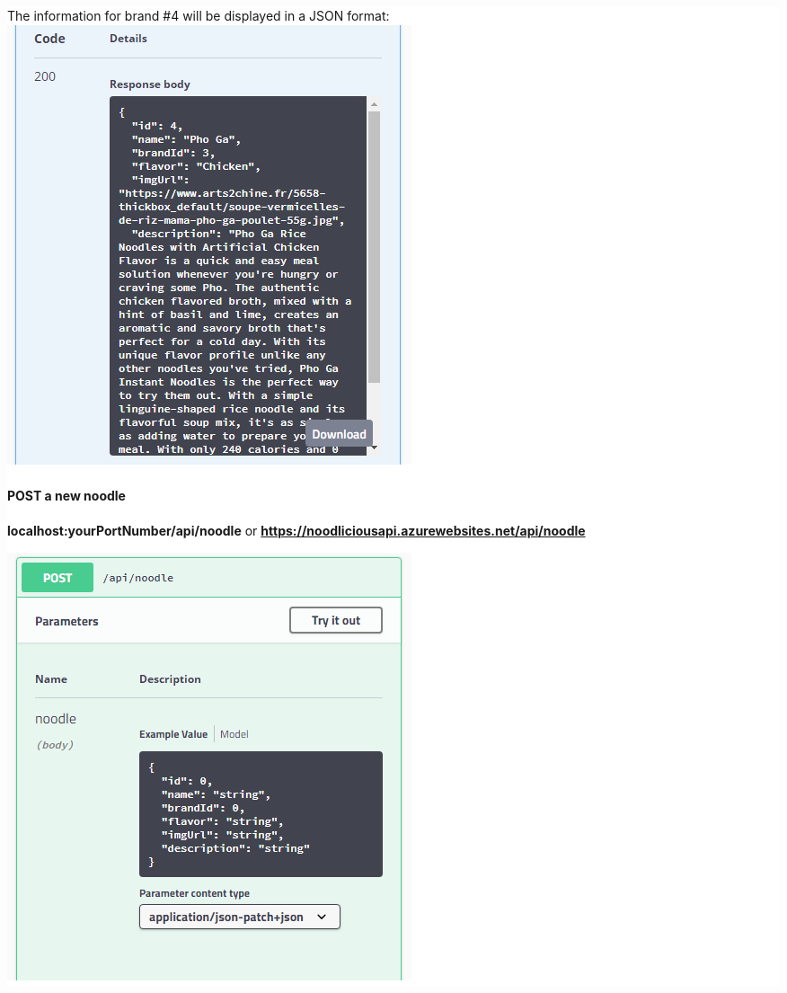 The information for brand #4 will be displayed in a JSON format:
![See Noodle Info](/Assets/getNoodleByIdJSON.png)

#### POST a new noodle

**localhost:yourPortNumber/api/noodle** or
**https://noodliciousapi.azurewebsites.net/api/noodle**

![Post a New Noodle](/Assets/postNoodle.png)
